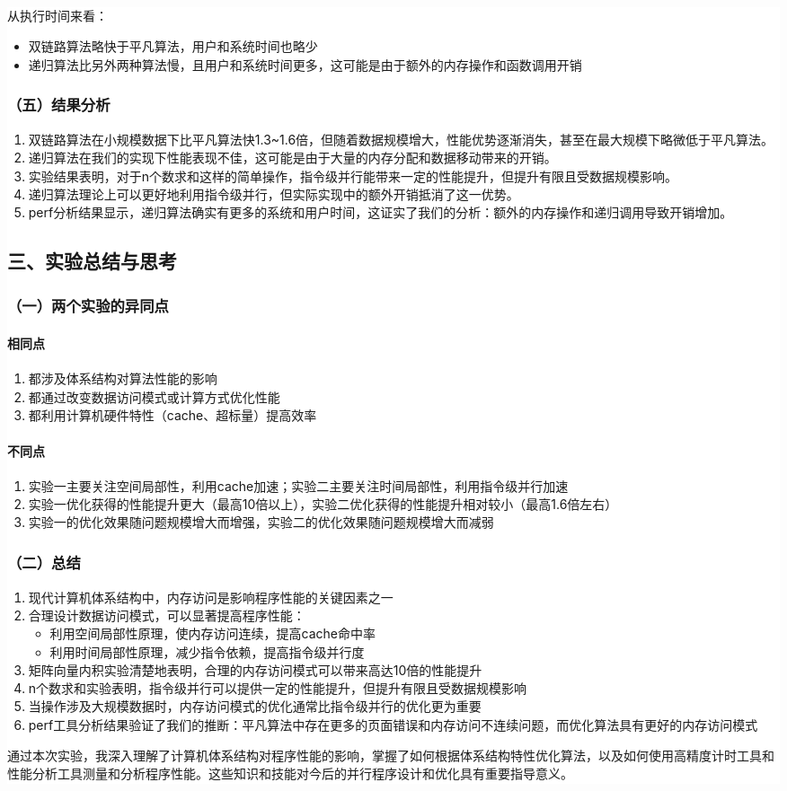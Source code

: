从执行时间来看：
- 双链路算法略快于平凡算法，用户和系统时间也略少
- 递归算法比另外两种算法慢，且用户和系统时间更多，这可能是由于额外的内存操作和函数调用开销

### （五）结果分析

1. 双链路算法在小规模数据下比平凡算法快1.3~1.6倍，但随着数据规模增大，性能优势逐渐消失，甚至在最大规模下略微低于平凡算法。
2. 递归算法在我们的实现下性能表现不佳，这可能是由于大量的内存分配和数据移动带来的开销。
3. 实验结果表明，对于n个数求和这样的简单操作，指令级并行能带来一定的性能提升，但提升有限且受数据规模影响。
4. 递归算法理论上可以更好地利用指令级并行，但实际实现中的额外开销抵消了这一优势。
5. perf分析结果显示，递归算法确实有更多的系统和用户时间，这证实了我们的分析：额外的内存操作和递归调用导致开销增加。

## 三、实验总结与思考

### （一）两个实验的异同点

#### 相同点
1. 都涉及体系结构对算法性能的影响
2. 都通过改变数据访问模式或计算方式优化性能
3. 都利用计算机硬件特性（cache、超标量）提高效率

#### 不同点
1. 实验一主要关注空间局部性，利用cache加速；实验二主要关注时间局部性，利用指令级并行加速
2. 实验一优化获得的性能提升更大（最高10倍以上），实验二优化获得的性能提升相对较小（最高1.6倍左右）
3. 实验一的优化效果随问题规模增大而增强，实验二的优化效果随问题规模增大而减弱

### （二）总结

1. 现代计算机体系结构中，内存访问是影响程序性能的关键因素之一
2. 合理设计数据访问模式，可以显著提高程序性能：
   - 利用空间局部性原理，使内存访问连续，提高cache命中率
   - 利用时间局部性原理，减少指令依赖，提高指令级并行度
3. 矩阵向量内积实验清楚地表明，合理的内存访问模式可以带来高达10倍的性能提升
4. n个数求和实验表明，指令级并行可以提供一定的性能提升，但提升有限且受数据规模影响
5. 当操作涉及大规模数据时，内存访问模式的优化通常比指令级并行的优化更为重要
6. perf工具分析结果验证了我们的推断：平凡算法中存在更多的页面错误和内存访问不连续问题，而优化算法具有更好的内存访问模式

通过本次实验，我深入理解了计算机体系结构对程序性能的影响，掌握了如何根据体系结构特性优化算法，以及如何使用高精度计时工具和性能分析工具测量和分析程序性能。这些知识和技能对今后的并行程序设计和优化具有重要指导意义。 